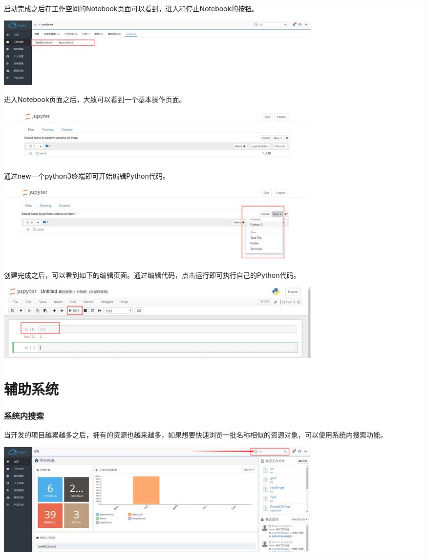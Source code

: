 启动完成之后在工作空间的Notebook页面可以看到，进入和停止Notebook的按钮。

![JPG](img\95.jpg)

进入Notebook页面之后，大致可以看到一个基本操作页面。

![JPG](img\96.jpg)

通过new一个python3终端即可开始编辑Python代码。

![JPG](img\97.jpg)

创建完成之后，可以看到如下的编辑页面。通过编辑代码，点击运行即可执行自己的Python代码。

![JPG](img\98.jpg)

#  辅助系统

### 系统内搜索

当开发的项目越累越多之后，拥有的资源也越来越多，如果想要快速浏览一批名称相似的资源对象，可以使用系统内搜索功能。

![JPG](img\99.jpg)
